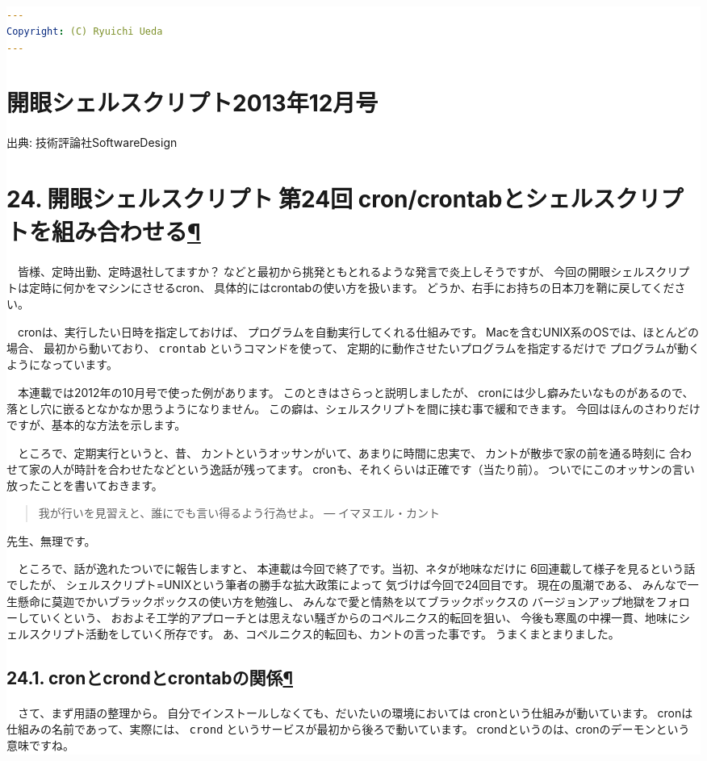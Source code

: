 ```yaml
---
Copyright: (C) Ryuichi Ueda
---
```



# 開眼シェルスクリプト2013年12月号
出典: 技術評論社SoftwareDesign

 <div class="section" id="cron-crontab">
<h1>24. 開眼シェルスクリプト 第24回 cron/crontabとシェルスクリプトを組み合わせる<a class="headerlink" href="#cron-crontab" title="このヘッドラインへのパーマリンク">¶</a></h1>
<p>　皆様、定時出勤、定時退社してますか？
などと最初から挑発ともとれるような発言で炎上しそうですが、
今回の開眼シェルスクリプトは定時に何かをマシンにさせるcron、
具体的にはcrontabの使い方を扱います。
どうか、右手にお持ちの日本刀を鞘に戻してください。</p>
<p>　cronは、実行したい日時を指定しておけば、
プログラムを自動実行してくれる仕組みです。
Macを含むUNIX系のOSでは、ほとんどの場合、
最初から動いており、
<tt class="docutils literal"><span class="pre">crontab</span></tt> というコマンドを使って、
定期的に動作させたいプログラムを指定するだけで
プログラムが動くようになっています。</p>
<p>　本連載では2012年の10月号で使った例があります。
このときはさらっと説明しましたが、
cronには少し癖みたいなものがあるので、
落とし穴に嵌るとなかなか思うようになりません。
この癖は、シェルスクリプトを間に挟む事で緩和できます。
今回はほんのさわりだけですが、基本的な方法を示します。</p>
<p>　ところで、定期実行というと、昔、
カントというオッサンがいて、あまりに時間に忠実で、
カントが散歩で家の前を通る時刻に
合わせて家の人が時計を合わせたなどという逸話が残ってます。
cronも、それくらいは正確です（当たり前）。
ついでにこのオッサンの言い放ったことを書いておきます。</p>
<blockquote>
<div>我が行いを見習えと、誰にでも言い得るよう行為せよ。
&#8212; イマヌエル・カント</div></blockquote>
<p>先生、無理です。</p>
<p>　ところで、話が逸れたついでに報告しますと、
本連載は今回で終了です。当初、ネタが地味なだけに
6回連載して様子を見るという話でしたが、
シェルスクリプト=UNIXという筆者の勝手な拡大政策によって
気づけば今回で24回目です。
現在の風潮である、
みんなで一生懸命に莫迦でかいブラックボックスの使い方を勉強し、
みんなで愛と情熱を以てブラックボックスの
バージョンアップ地獄をフォローしていくという、
おおよそ工学的アプローチとは思えない騒ぎからのコペルニクス的転回を狙い、
今後も寒風の中裸一貫、地味にシェルスクリプト活動をしていく所存です。
あ、コペルニクス的転回も、カントの言った事です。
うまくまとまりました。</p>
<div class="section" id="croncrondcrontab">
<h2>24.1. cronとcrondとcrontabの関係<a class="headerlink" href="#croncrondcrontab" title="このヘッドラインへのパーマリンク">¶</a></h2>
<p>　さて、まず用語の整理から。
自分でインストールしなくても、だいたいの環境においては
cronという仕組みが動いています。
cronは仕組みの名前であって、実際には、
<tt class="docutils literal"><span class="pre">crond</span></tt> というサービスが最初から後ろで動いています。
crondというのは、cronのデーモンという意味ですね。